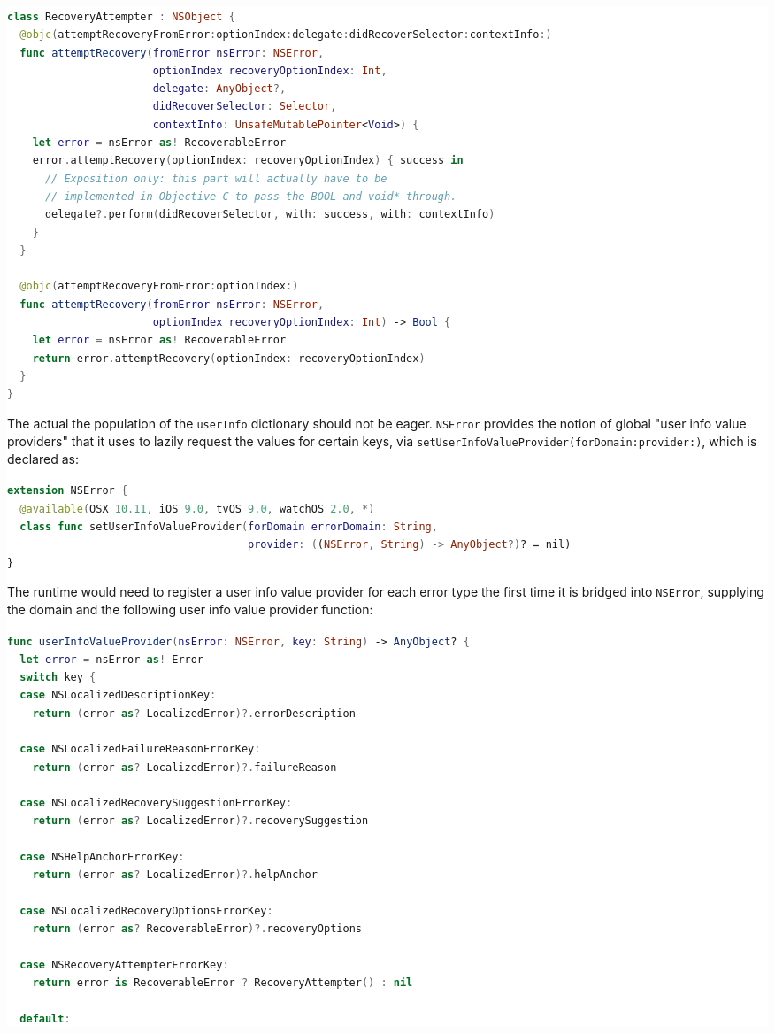 ```swift
class RecoveryAttempter : NSObject {
  @objc(attemptRecoveryFromError:optionIndex:delegate:didRecoverSelector:contextInfo:)
  func attemptRecovery(fromError nsError: NSError,
                       optionIndex recoveryOptionIndex: Int,
                       delegate: AnyObject?,
                       didRecoverSelector: Selector,
                       contextInfo: UnsafeMutablePointer<Void>) {
    let error = nsError as! RecoverableError
    error.attemptRecovery(optionIndex: recoveryOptionIndex) { success in
      // Exposition only: this part will actually have to be
      // implemented in Objective-C to pass the BOOL and void* through.
      delegate?.perform(didRecoverSelector, with: success, with: contextInfo)
    }
  }

  @objc(attemptRecoveryFromError:optionIndex:)
  func attemptRecovery(fromError nsError: NSError,
                       optionIndex recoveryOptionIndex: Int) -> Bool {
    let error = nsError as! RecoverableError
    return error.attemptRecovery(optionIndex: recoveryOptionIndex)
  }
}
```

The actual the population of the ``userInfo`` dictionary should not be
eager. ``NSError`` provides the notion of global "user info value
providers" that it uses to lazily request the values for certain keys,
via `setUserInfoValueProvider(forDomain:provider:)`, which is declared
as:

```swift
extension NSError {
  @available(OSX 10.11, iOS 9.0, tvOS 9.0, watchOS 2.0, *)
  class func setUserInfoValueProvider(forDomain errorDomain: String,
                                      provider: ((NSError, String) -> AnyObject?)? = nil)
}
```

The runtime would need to register a user info value provider for each
error type the first time it is bridged into ``NSError``, supplying
the domain and the following user info value provider function:

```swift
func userInfoValueProvider(nsError: NSError, key: String) -> AnyObject? {
  let error = nsError as! Error
  switch key {
  case NSLocalizedDescriptionKey:
    return (error as? LocalizedError)?.errorDescription

  case NSLocalizedFailureReasonErrorKey:
    return (error as? LocalizedError)?.failureReason

  case NSLocalizedRecoverySuggestionErrorKey:
    return (error as? LocalizedError)?.recoverySuggestion

  case NSHelpAnchorErrorKey:
    return (error as? LocalizedError)?.helpAnchor

  case NSLocalizedRecoveryOptionsErrorKey:
    return (error as? RecoverableError)?.recoveryOptions

  case NSRecoveryAttempterErrorKey:
    return error is RecoverableError ? RecoveryAttempter() : nil

  default:
```